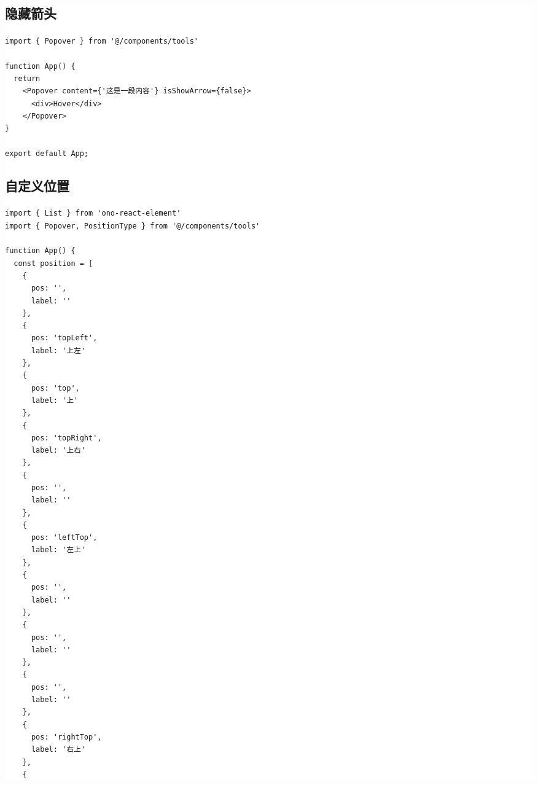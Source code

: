## 隐藏箭头
```tsx
import { Popover } from '@/components/tools'

function App() {
  return
    <Popover content={'这是一段内容'} isShowArrow={false}>
      <div>Hover</div>
    </Popover>
}

export default App;
```

## 自定义位置
```tsx
import { List } from 'ono-react-element'
import { Popover, PositionType } from '@/components/tools'

function App() {
  const position = [
    {
      pos: '',
      label: ''
    },
    {
      pos: 'topLeft',
      label: '上左'
    },
    {
      pos: 'top',
      label: '上'
    },
    {
      pos: 'topRight',
      label: '上右'
    },
    {
      pos: '',
      label: ''
    },
    {
      pos: 'leftTop',
      label: '左上'
    },
    {
      pos: '',
      label: ''
    },
    {
      pos: '',
      label: ''
    },
    {
      pos: '',
      label: ''
    },
    {
      pos: 'rightTop',
      label: '右上'
    },
    {
```